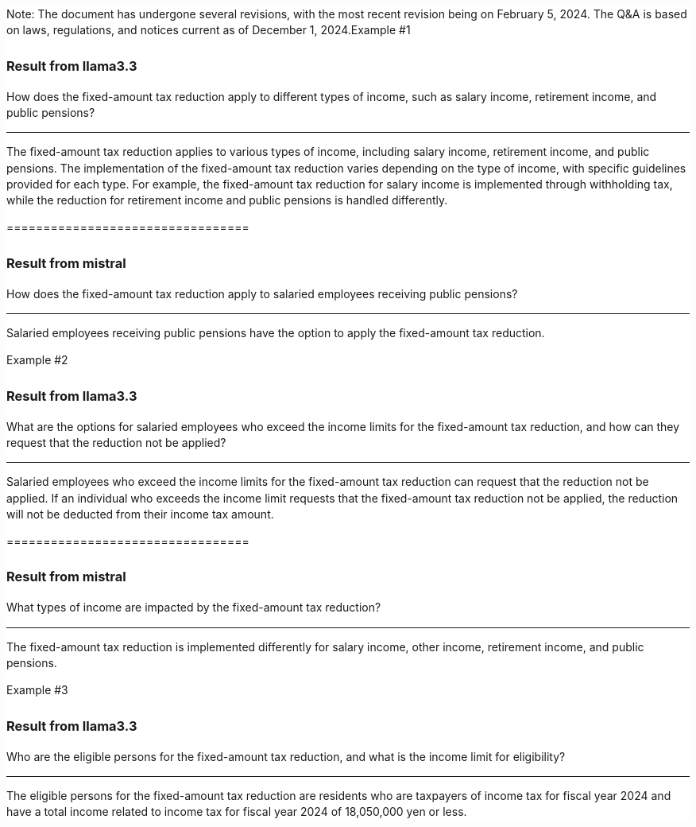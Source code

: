 Note: The document has undergone several revisions, with the most recent revision being on February 5, 2024. The Q&A is based on laws, regulations, and notices current as of December 1, 2024.Example #1
### Result from llama3.3
How does the fixed-amount tax reduction apply to different types of income, such as salary income, retirement income, and public pensions?
*******************************
The fixed-amount tax reduction applies to various types of income, including salary income, retirement income, and public pensions. The implementation of the fixed-amount tax reduction varies depending on the type of income, with specific guidelines provided for each type. For example, the fixed-amount tax reduction for salary income is implemented through withholding tax, while the reduction for retirement income and public pensions is handled differently.


=================================
### Result from mistral
How does the fixed-amount tax reduction apply to salaried employees receiving public pensions?
*******************************
Salaried employees receiving public pensions have the option to apply the fixed-amount tax reduction.


Example #2
### Result from llama3.3
What are the options for salaried employees who exceed the income limits for the fixed-amount tax reduction, and how can they request that the reduction not be applied?
*******************************
Salaried employees who exceed the income limits for the fixed-amount tax reduction can request that the reduction not be applied. If an individual who exceeds the income limit requests that the fixed-amount tax reduction not be applied, the reduction will not be deducted from their income tax amount.


=================================
### Result from mistral
What types of income are impacted by the fixed-amount tax reduction?
*******************************
The fixed-amount tax reduction is implemented differently for salary income, other income, retirement income, and public pensions.


Example #3
### Result from llama3.3
Who are the eligible persons for the fixed-amount tax reduction, and what is the income limit for eligibility?
*******************************
The eligible persons for the fixed-amount tax reduction are residents who are taxpayers of income tax for fiscal year 2024 and have a total income related to income tax for fiscal year 2024 of 18,050,000 yen or less.

